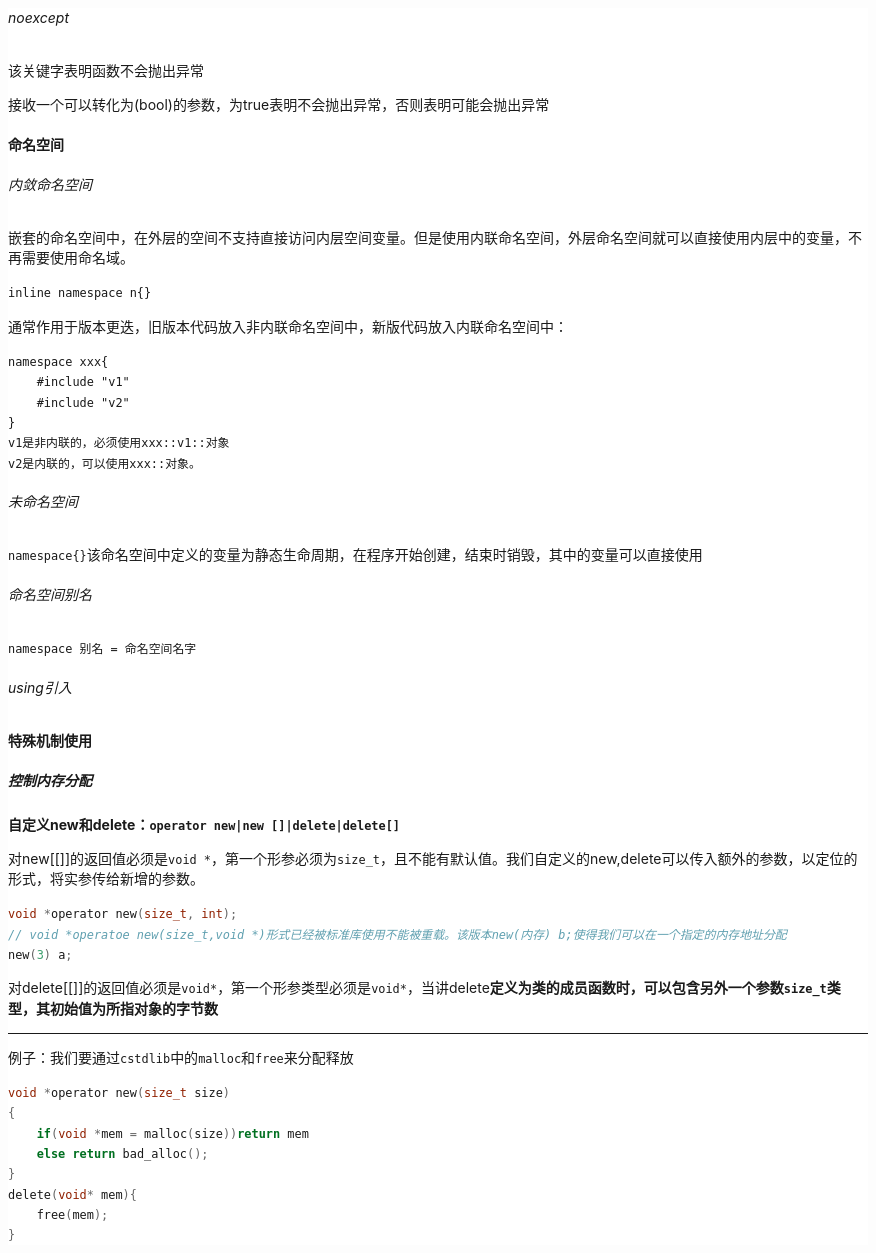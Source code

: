 ###### noexcept

该关键字表明函数不会抛出异常

接收一个可以转化为(bool)的参数，为true表明不会抛出异常，否则表明可能会抛出异常

#### 命名空间

###### 内敛命名空间

嵌套的命名空间中，在外层的空间不支持直接访问内层空间变量。但是使用内联命名空间，外层命名空间就可以直接使用内层中的变量，不再需要使用命名域。

`inline namespace n{}`

通常作用于版本更迭，旧版本代码放入非内联命名空间中，新版代码放入内联命名空间中：

```
namespace xxx{
	#include "v1"
	#include "v2"
}
v1是非内联的，必须使用xxx::v1::对象
v2是内联的，可以使用xxx::对象。
```

###### 未命名空间

`namespace{}`该命名空间中定义的变量为静态生命周期，在程序开始创建，结束时销毁，其中的变量可以直接使用

###### 命名空间别名

`namespace 别名 = 命名空间名字`

###### using引入

#### 特殊机制使用

##### 控制内存分配

**自定义new和delete：`operator new|new []|delete|delete[]`**

对new[[]]的返回值必须是`void *`，第一个形参必须为`size_t`，且不能有默认值。我们自定义的new,delete可以传入额外的参数，以定位的形式，将实参传给新增的参数。

```c
void *operator new(size_t, int);
// void *operatoe new(size_t,void *)形式已经被标准库使用不能被重载。该版本new(内存) b;使得我们可以在一个指定的内存地址分配
new(3) a;
```

对delete[[]]的返回值必须是`void*`，第一个形参类型必须是`void*`，当讲delete**定义为类的成员函数时，可以包含另外一个参数`size_t`类型，其初始值为所指对象的字节数**

---

例子：我们要通过`cstdlib`中的`malloc`和`free`来分配释放

```c
void *operator new(size_t size)
{
	if(void *mem = malloc(size))return mem
    else return bad_alloc();
}
delete(void* mem){
    free(mem);
}
```


[algorithm]: https://learn.microsoft.com/zh-cn/cpp/standard-library/algorithm?source=recommendations&view=msvc-170
[642e59e5a682492fcca021be.png]: https://pic.imgdb.cn/item/642e59e5a682492fcca021be.png